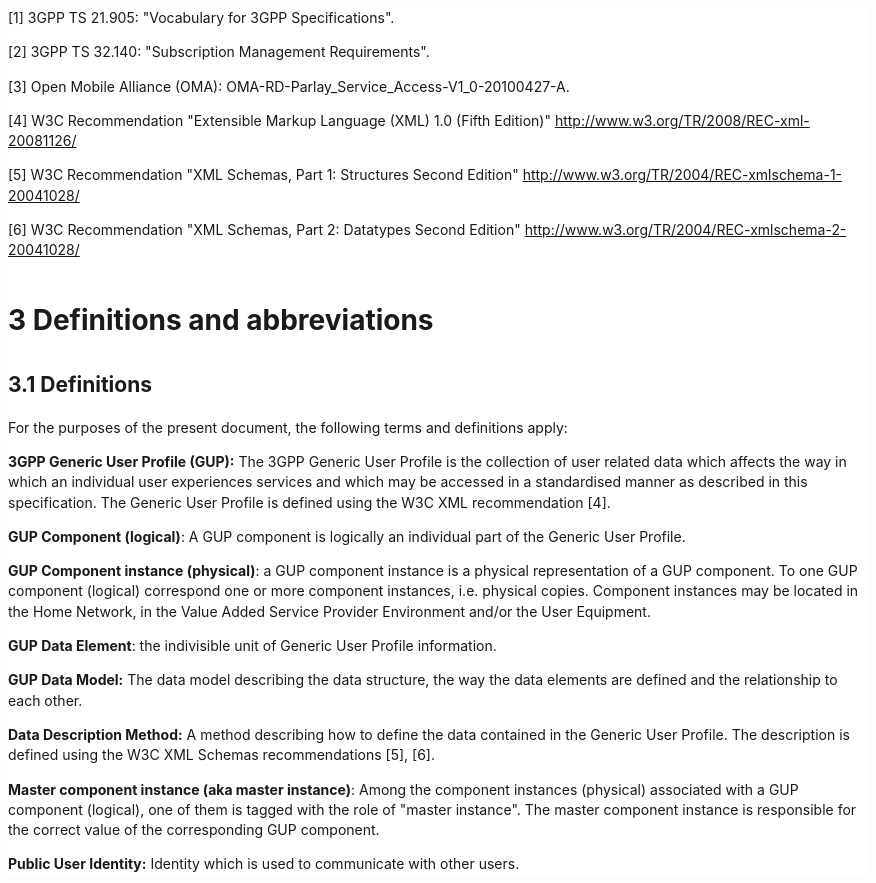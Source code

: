 \[1\] 3GPP TS 21.905: \"Vocabulary for 3GPP Specifications\".

\[2\] 3GPP TS 32.140: \"Subscription Management Requirements\".

\[3\] Open Mobile Alliance (OMA):
OMA-RD-Parlay\_Service\_Access-V1\_0-20100427-A.

\[4\] W3C Recommendation \"Extensible Markup Language (XML) 1.0 (Fifth
Edition)\" http://www.w3.org/TR/2008/REC-xml-20081126/

\[5\] W3C Recommendation \"XML Schemas, Part 1: Structures Second
Edition\" http://www.w3.org/TR/2004/REC-xmlschema-1-20041028/

\[6\] W3C Recommendation \"XML Schemas, Part 2: Datatypes Second
Edition\" http://www.w3.org/TR/2004/REC-xmlschema-2-20041028/

3 Definitions and abbreviations
===============================

3.1 Definitions
---------------

For the purposes of the present document, the following terms and
definitions apply:

**3GPP Generic User Profile (GUP):** The 3GPP Generic User Profile is
the collection of user related data which affects the way in which an
individual user experiences services and which may be accessed in a
standardised manner as described in this specification. The Generic User
Profile is defined using the W3C XML recommendation \[4\].

**GUP Component (logical)**: A GUP component is logically an individual
part of the Generic User Profile.

**GUP Component instance (physical)**: a GUP component instance is a
physical representation of a GUP component. To one GUP component
(logical) correspond one or more component instances, i.e. physical
copies. Component instances may be located in the Home Network, in the
Value Added Service Provider Environment and/or the User Equipment.

**GUP Data Element**: the indivisible unit of Generic User Profile
information.

**GUP Data Model:** The data model describing the data structure, the
way the data elements are defined and the relationship to each other.

**Data Description Method:** A method describing how to define the data
contained in the Generic User Profile. The description is defined using
the W3C XML Schemas recommendations \[5\], \[6\].

**Master component instance (aka master instance)**: Among the component
instances (physical) associated with a GUP component (logical), one of
them is tagged with the role of \"master instance\". The master
component instance is responsible for the correct value of the
corresponding GUP component.

**Public User Identity:** Identity which is used to communicate with
other users.
